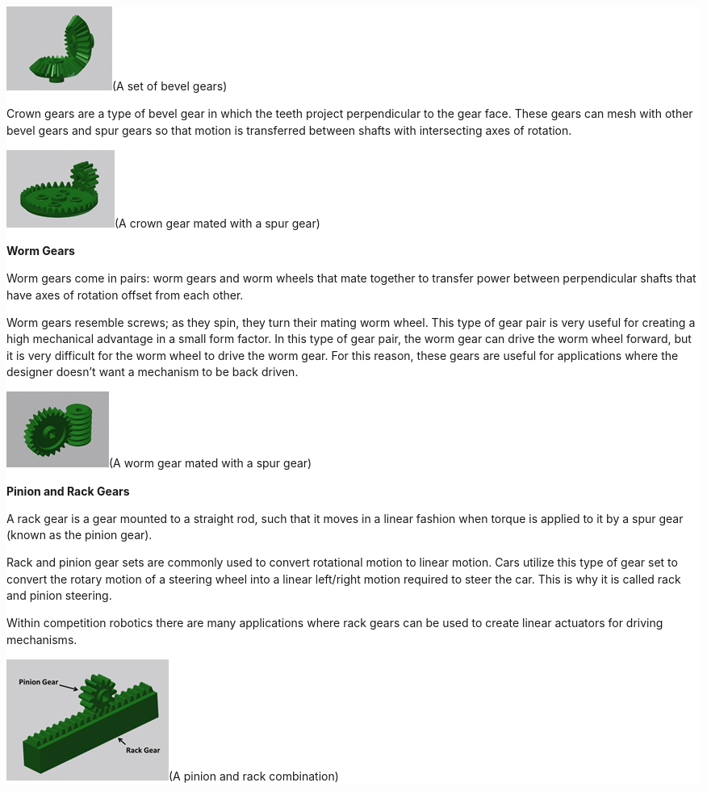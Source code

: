 ![An Image](./bevel.png)(A set of bevel gears)

Crown gears are a type of bevel gear in which the teeth project perpendicular to the gear face. These gears can mesh with other bevel gears and spur gears so that motion is transferred between shafts with intersecting axes of rotation.

![An Image](./crown.png)(A crown gear mated with a spur gear)

**Worm Gears**

Worm gears come in pairs: worm gears and worm wheels that mate together to transfer power between perpendicular shafts that have axes of rotation offset from each other.

Worm gears resemble screws; as they spin, they turn their mating worm wheel. This type of gear pair is very useful for creating a high mechanical advantage in a small form factor. In this type of gear pair, the worm gear can drive the worm wheel forward, but it is very difficult for the worm wheel to drive the worm gear. For this reason, these gears are useful for applications where the designer doesn’t want a mechanism to be back driven.

![An Image](./worm.png)(A worm gear mated with a spur gear)

**Pinion and Rack Gears**

A rack gear is a gear mounted to a straight rod, such that it moves in a linear fashion when torque is applied to it by a spur gear (known as the pinion gear).

Rack and pinion gear sets are commonly used to convert rotational motion to linear motion.  Cars utilize this type of gear set to convert the rotary motion of a steering wheel into a linear left/right motion required to steer the car. This is why it is called rack and pinion steering.

Within competition robotics there are many applications where rack gears can be used to create linear actuators for driving mechanisms.

![An Image](./pinion.png)(A pinion and rack combination)
